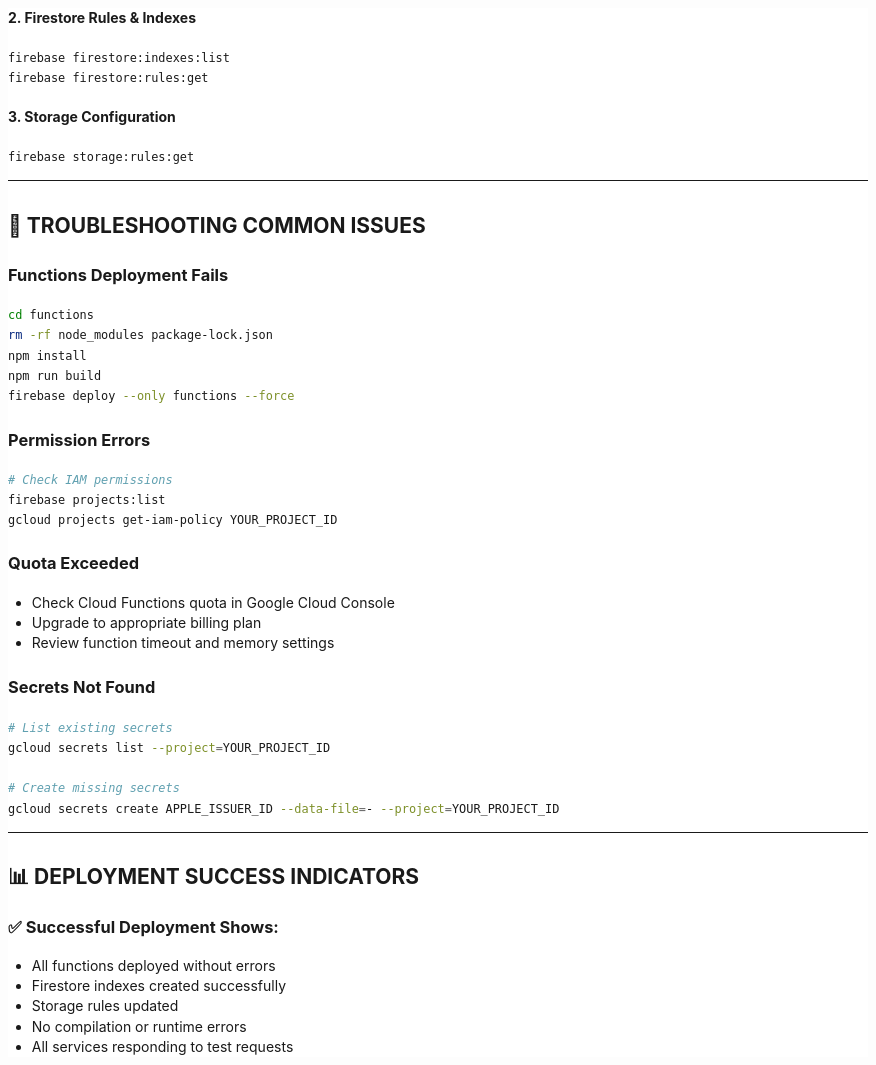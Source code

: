#### **2. Firestore Rules & Indexes**
```bash
firebase firestore:indexes:list
firebase firestore:rules:get
```

#### **3. Storage Configuration**
```bash
firebase storage:rules:get
```

---

## 🚨 **TROUBLESHOOTING COMMON ISSUES**

### **Functions Deployment Fails**
```bash
cd functions
rm -rf node_modules package-lock.json
npm install
npm run build
firebase deploy --only functions --force
```

### **Permission Errors**
```bash
# Check IAM permissions
firebase projects:list
gcloud projects get-iam-policy YOUR_PROJECT_ID
```

### **Quota Exceeded**
- Check Cloud Functions quota in Google Cloud Console
- Upgrade to appropriate billing plan
- Review function timeout and memory settings

### **Secrets Not Found**
```bash
# List existing secrets
gcloud secrets list --project=YOUR_PROJECT_ID

# Create missing secrets
gcloud secrets create APPLE_ISSUER_ID --data-file=- --project=YOUR_PROJECT_ID
```

---

## 📊 **DEPLOYMENT SUCCESS INDICATORS**

### **✅ Successful Deployment Shows:**
- All functions deployed without errors
- Firestore indexes created successfully  
- Storage rules updated
- No compilation or runtime errors
- All services responding to test requests
